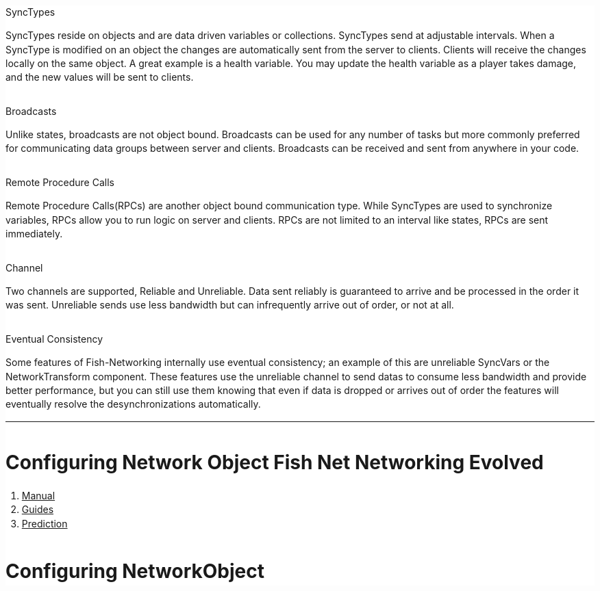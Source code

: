 
SyncTypes

SyncTypes reside on objects and are data driven variables or collections. SyncTypes send at adjustable intervals. When a SyncType is modified on an object the changes are automatically sent from the server to clients. Clients will receive the changes locally on the same object. A great example is a health variable. You may update the health variable as a player takes damage, and the new values will be sent to clients.

## 


Broadcasts

Unlike states, broadcasts are not object bound. Broadcasts can be used for any number of tasks but more commonly preferred for communicating data groups between server and clients. Broadcasts can be received and sent from anywhere in your code.

## 


Remote Procedure Calls

Remote Procedure Calls(RPCs) are another object bound communication type. While SyncTypes are used to synchronize variables, RPCs allow you to run logic on server and clients. RPCs are not limited to an interval like states, RPCs are sent immediately.

## 


Channel

Two channels are supported, Reliable and Unreliable. Data sent reliably is guaranteed to arrive and be processed in the order it was sent. Unreliable sends use less bandwidth but can infrequently arrive out of order, or not at all.

## 


Eventual Consistency

Some features of Fish-Networking internally use eventual consistency; an example of this are unreliable SyncVars or the NetworkTransform component. These features use the unreliable channel to send datas to consume less bandwidth and provide better performance, but you can still use them knowing that even if data is dropped or arrives out of order the features will eventually resolve the desynchronizations automatically.


---

# Configuring Network Object Fish Net Networking Evolved

1.  [Manual](/docs/manual)
3.  [Guides](/docs/manual/guides)
5.  [Prediction](/docs/manual/guides/prediction)

# Configuring NetworkObject
